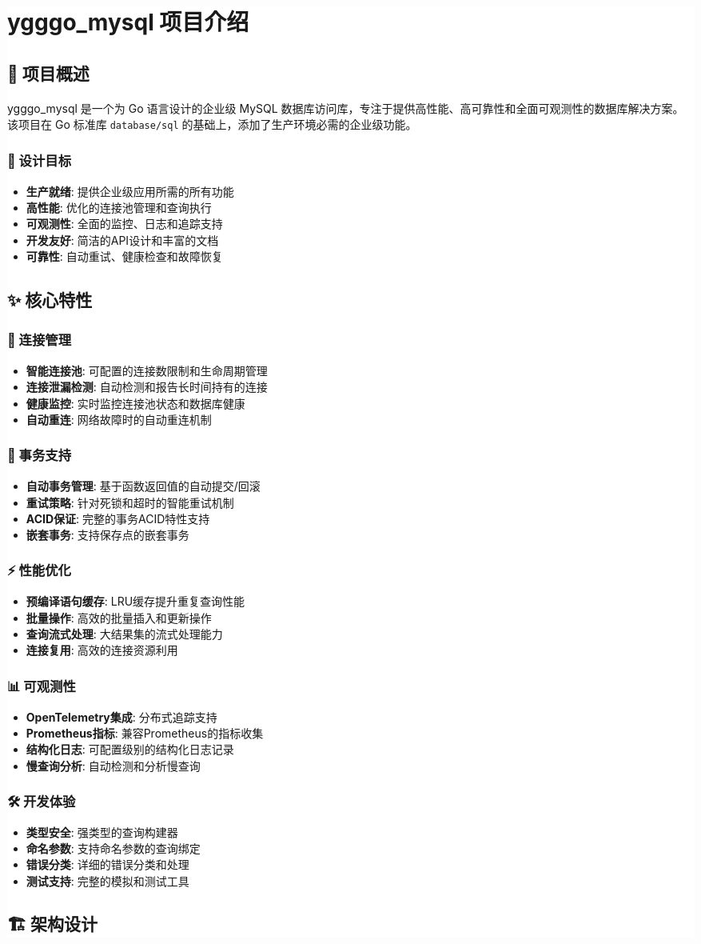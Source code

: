 # ygggo_mysql 项目介绍

## 🚀 项目概述

ygggo_mysql 是一个为 Go 语言设计的企业级 MySQL 数据库访问库，专注于提供高性能、高可靠性和全面可观测性的数据库解决方案。该项目在 Go 标准库 `database/sql` 的基础上，添加了生产环境必需的企业级功能。

### 🎯 设计目标

- **生产就绪**: 提供企业级应用所需的所有功能
- **高性能**: 优化的连接池管理和查询执行
- **可观测性**: 全面的监控、日志和追踪支持
- **开发友好**: 简洁的API设计和丰富的文档
- **可靠性**: 自动重试、健康检查和故障恢复

## ✨ 核心特性

### 🔗 连接管理
- **智能连接池**: 可配置的连接数限制和生命周期管理
- **连接泄漏检测**: 自动检测和报告长时间持有的连接
- **健康监控**: 实时监控连接池状态和数据库健康
- **自动重连**: 网络故障时的自动重连机制

### 💾 事务支持
- **自动事务管理**: 基于函数返回值的自动提交/回滚
- **重试策略**: 针对死锁和超时的智能重试机制
- **ACID保证**: 完整的事务ACID特性支持
- **嵌套事务**: 支持保存点的嵌套事务

### ⚡ 性能优化
- **预编译语句缓存**: LRU缓存提升重复查询性能
- **批量操作**: 高效的批量插入和更新操作
- **查询流式处理**: 大结果集的流式处理能力
- **连接复用**: 高效的连接资源利用

### 📊 可观测性
- **OpenTelemetry集成**: 分布式追踪支持
- **Prometheus指标**: 兼容Prometheus的指标收集
- **结构化日志**: 可配置级别的结构化日志记录
- **慢查询分析**: 自动检测和分析慢查询

### 🛠 开发体验
- **类型安全**: 强类型的查询构建器
- **命名参数**: 支持命名参数的查询绑定
- **错误分类**: 详细的错误分类和处理
- **测试支持**: 完整的模拟和测试工具

## 🏗 架构设计
